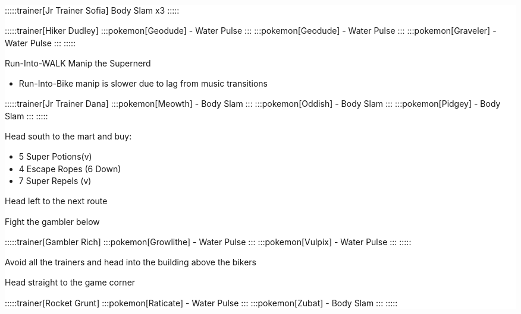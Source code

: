 :::::trainer[Jr Trainer Sofia]
  Body Slam x3
:::::

:::::trainer[Hiker Dudley]
  :::pokemon[Geodude]
    - Water Pulse
  :::
  :::pokemon[Geodude]
    - Water Pulse
  :::
  :::pokemon[Graveler]
    - Water Pulse
  :::
:::::

Run-Into-WALK Manip the Supernerd
- Run-Into-Bike manip is slower due to lag from music transitions

:::::trainer[Jr Trainer Dana]
  :::pokemon[Meowth]
    - Body Slam
  :::
  :::pokemon[Oddish]
    - Body Slam
  :::
  :::pokemon[Pidgey]
    - Body Slam
  :::
:::::

Head south to the mart and buy:
- 5 Super Potions(v)
- 4 Escape Ropes (6 Down)
- 7 Super Repels (v)

Head left to the next route

Fight the gambler below

:::::trainer[Gambler Rich]
  :::pokemon[Growlithe]
    - Water Pulse
  :::
  :::pokemon[Vulpix]
    - Water Pulse
  :::
:::::

Avoid all the trainers and head into the building above the bikers

Head straight to the game corner

:::::trainer[Rocket Grunt]
  :::pokemon[Raticate]
    - Water Pulse
  :::
  :::pokemon[Zubat]
    - Body Slam
  :::
:::::
